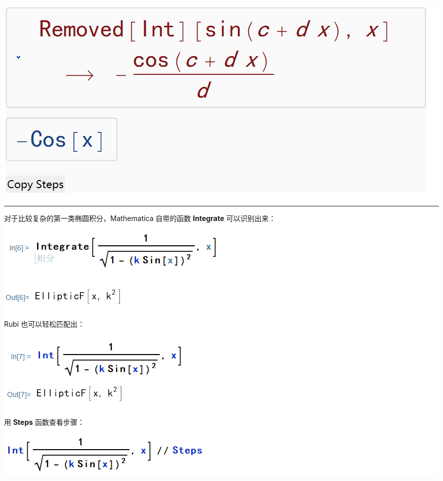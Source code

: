 ![150](assets/snap7.png)

------

对于比较复杂的第一类椭圆积分，Mathematica 自带的函数 **Integrate** 可以识别出来：

![](assets/snap8.png)

Rubi 也可以轻松匹配出：

![280](assets/snap9.png)

用 **Steps** 函数查看步骤：

![320](assets/snap10.png)
